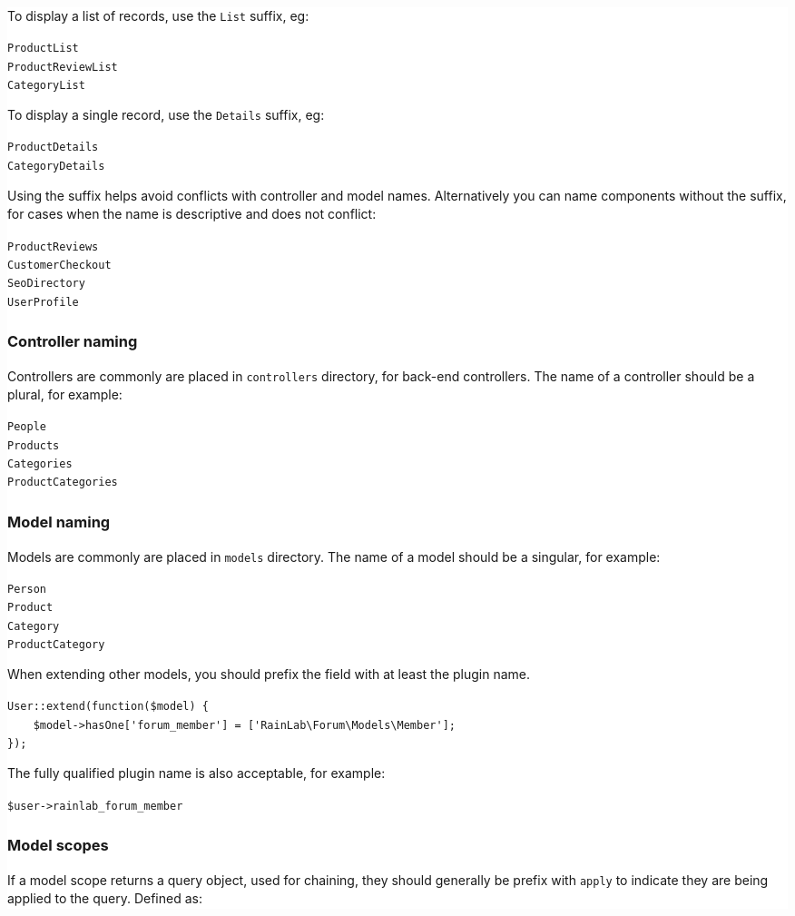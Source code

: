 To display a list of records, use the `List` suffix, eg:

    ProductList
    ProductReviewList
    CategoryList

To display a single record, use the `Details` suffix, eg:

    ProductDetails
    CategoryDetails

Using the suffix helps avoid conflicts with controller and model names. Alternatively you can name components without the suffix, for cases when the name is descriptive and does not conflict:

    ProductReviews
    CustomerCheckout
    SeoDirectory
    UserProfile

<a href="controller-naming" name="controller-naming" class="anchor"></a>
### Controller naming

Controllers are commonly are placed in `controllers` directory, for back-end controllers. The name of a controller should be a plural, for example:

    People
    Products
    Categories
    ProductCategories

<a href="model-naming" name="model-naming" class="anchor"></a>
### Model naming

Models are commonly are placed in `models` directory. The name of a model should be a singular, for example:

    Person
    Product
    Category
    ProductCategory

When extending other models, you should prefix the field with at least the plugin name.

    User::extend(function($model) {
        $model->hasOne['forum_member'] = ['RainLab\Forum\Models\Member'];
    });

The fully qualified plugin name is also acceptable, for example:

    $user->rainlab_forum_member

<a href="model-scopes" name="model-scopes" class="anchor"></a>
### Model scopes

If a model scope returns a query object, used for chaining, they should generally be prefix with `apply` to indicate they are being applied to the query. Defined as:
